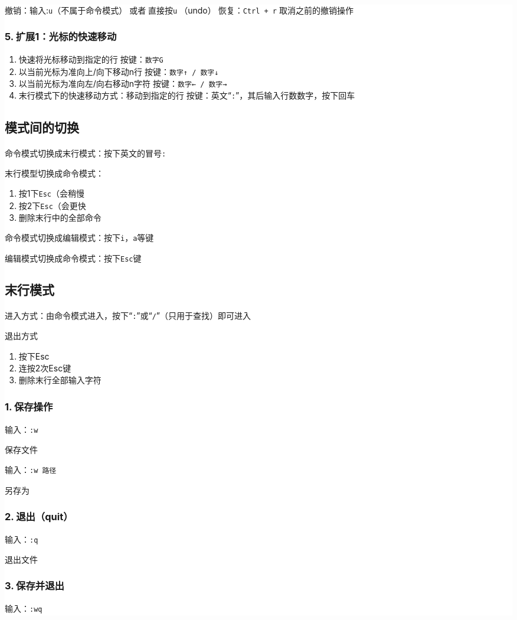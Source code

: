 撤销：输入:`u`（不属于命令模式）	或者 直接按`u`	（undo）
恢复：`Ctrl + r`		取消之前的撤销操作

### 5. 扩展1：光标的快速移动

1. 快速将光标移动到指定的行
按键：`数字G`
2. 以当前光标为准向上/向下移动n行
按键：`数字↑ / 数字↓`
3. 以当前光标为准向左/向右移动n字符
按键：`数字← / 数字→`
4. 末行模式下的快速移动方式：移动到指定的行
按键：英文“`:`”，其后输入行数数字，按下回车

## 模式间的切换

命令模式切换成末行模式：按下英文的冒号`:`

末行模型切换成命令模式：

1. 按1下`Esc`（会稍慢
2. 按2下`Esc`（会更快
3. 删除末行中的全部命令

命令模式切换成编辑模式：按下`i`，`a`等键

编辑模式切换成命令模式：按下`Esc`键

## 末行模式

进入方式：由命令模式进入，按下“`:`”或“`/`”（只用于查找）即可进入

退出方式
1. 按下Esc
2. 连按2次Esc键
3. 删除末行全部输入字符

### 1. 保存操作

输入：`:w`

保存文件

输入：`:w 路径`

另存为

### 2. 退出（quit）

输入：`:q`

退出文件

### 3. 保存并退出

输入：`:wq`
